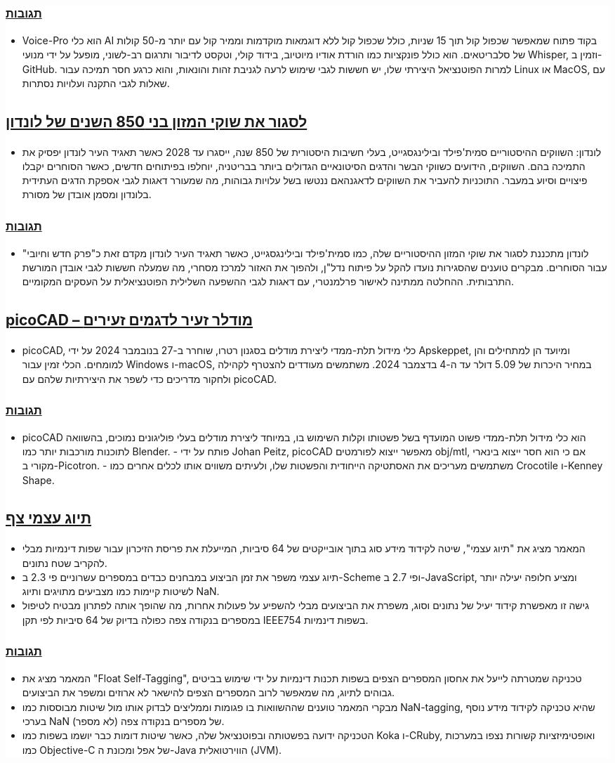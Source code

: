 ### [תגובות](https://news.ycombinator.com/item?id=42261909)

- Voice-Pro הוא כלי AI בקוד פתוח שמאפשר שכפול קול תוך 15 שניות, כולל שכפול קול ללא דוגמאות מוקדמות וממיר קול עם יותר מ-50 קולות של סלבריטאים. הוא כולל פונקציות כמו הורדת אודיו מיוטיוב, בידוד קולי, וטקסט לדיבור ותרגום רב-לשוני, מופעל על ידי מנועי Whisper, וזמין ב-GitHub. למרות הפוטנציאל היצירתי שלו, יש חששות לגבי שימוש לרעה לגניבת זהות והונאות, והוא כרגע חסר תמיכה עבור Linux או MacOS, עם שאלות לגבי התקנה ועלויות נסתרות.

## [לסגור את שוקי המזון בני 850 השנים של לונדון](https://www.bbc.co.uk/news/articles/cje050wz22qo)

- לונדון: השווקים ההיסטוריים סמית'פילד ובילינגסגייט, בעלי חשיבות היסטורית של 850 שנה, ייסגרו עד 2028 כאשר תאגיד העיר לונדון יפסיק את התמיכה בהם. השווקים, הידועים כשווקי הבשר והדגים הסיטונאיים הגדולים ביותר בבריטניה, יוחלפו בפיתוחים חדשים, כאשר הסוחרים יקבלו פיצויים וסיוע במעבר. התוכניות להעביר את השווקים לדאגנהאם ננטשו בשל עלויות גבוהות, מה שמעורר דאגות לגבי אספקת הדגים העתידית בלונדון ומסמן אובדן של מסורת.

### [תגובות](https://news.ycombinator.com/item?id=42260027)

- לונדון מתכננת לסגור את שוקי המזון ההיסטוריים שלה, כמו סמית'פילד ובילינגסגייט, כאשר תאגיד העיר לונדון מקדם זאת כ"פרק חדש וחיובי" עבור הסוחרים. מבקרים טוענים שהסגירות נועדו להקל על פיתוח נדל"ן, ולהפוך את האזור למרכז מסחרי, מה שמעלה חששות לגבי אובדן המורשת התרבותית. ההחלטה ממתינה לאישור פרלמנטרי, עם דאגות לגבי ההשפעה השלילית הפוטנציאלית על העסקים המקומיים.

## [picoCAD – מודלר זעיר לדגמים זעירים](https://store.steampowered.com/app/2800590/picoCAD/)

- picoCAD, כלי מידול תלת-ממדי ליצירת מודלים בסגנון רטרו, שוחרר ב-27 בנובמבר 2024 על ידי Apskeppet, ומיועד הן למתחילים והן למומחים. הכלי זמין עבור Windows ו-macOS, במחיר היכרות של 5.09 דולר עד ה-4 בדצמבר 2024. משתמשים מעודדים להצטרף לקהילה ולחקור מדריכים כדי לשפר את היצירתיות שלהם עם picoCAD.

### [תגובות](https://news.ycombinator.com/item?id=42262734)

- picoCAD הוא כלי מידול תלת-ממדי פשוט המועדף בשל פשטותו וקלות השימוש בו, במיוחד ליצירת מודלים בעלי פוליגונים נמוכים, בהשוואה לתוכנות מורכבות יותר כמו Blender. - פותח על ידי Johan Peitz, picoCAD מאפשר ייצוא לפורמטים obj/mtl, אם כי הוא חסר ייצוא בינארי מקורי ב-Picotron. - משתמשים מעריכים את האסתטיקה הייחודית והפשטות שלו, ולעיתים משווים אותו לכלים אחרים כמו Crocotile ו-Kenney Shape.

## [תיוג עצמי צף](https://arxiv.org/abs/2411.16544)

- המאמר מציג את "תיוג עצמי", שיטה לקידוד מידע סוג בתוך אובייקטים של 64 סיביות, המייעלת את פריסת הזיכרון עבור שפות דינמיות מבלי להקריב שטח נתונים.
- תיוג עצמי משפר את זמן הביצוע במבחנים כבדים במספרים עשרוניים פי 2.3 ב-Scheme ופי 2.7 ב-JavaScript, ומציע חלופה יעילה יותר לשיטות קיימות כמו מצביעים מתויגים ותיוג NaN.
- גישה זו מאפשרת קידוד יעיל של נתונים וסוג, משפרת את הביצועים מבלי להשפיע על פעולות אחרות, מה שהופך אותה לפתרון מבטיח לטיפול במספרים בנקודה צפה כפולה בדיוק של 64 סיביות לפי תקן IEEE754 בשפות דינמיות.

### [תגובות](https://news.ycombinator.com/item?id=42260030)

- המאמר מציג את "Float Self-Tagging", טכניקה שמטרתה לייעל את אחסון המספרים הצפים בשפות תכנות דינמיות על ידי שימוש בביטים גבוהים לתיוג, מה שמאפשר לרוב המספרים הצפים להישאר לא ארוזים ומשפר את הביצועים.
- מבקרי המאמר טוענים שההשוואות בו פגומות וממליצים לבדוק אותו מול שיטות מבוססות כמו NaN-tagging, שהיא טכניקה לקידוד מידע נוסף בערכי NaN (לא מספר) של מספרים בנקודה צפה.
- הטכניקה ידועה בפשטותה ובפוטנציאל שלה, כאשר שיטות דומות כבר יושמו בשפות כמו Koka ו-CRuby, ואופטימיזציות קשורות נצפו במערכות כמו Objective-C של אפל ומכונת ה-Java הווירטואלית (JVM).
